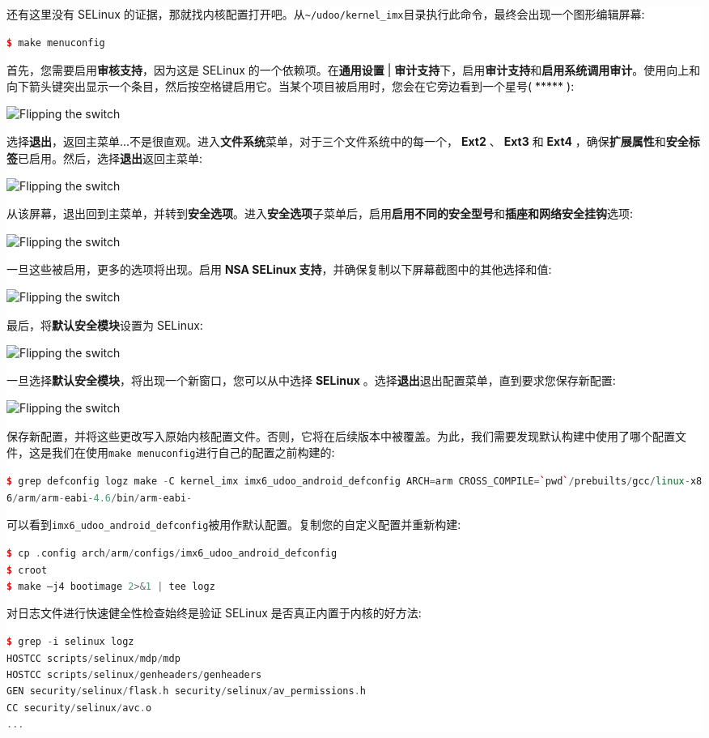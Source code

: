还有这里没有 SELinux 的证据，那就找内核配置打开吧。从`~/udoo/kernel_imx`目录执行此命令，最终会出现一个图形编辑屏幕:

```cpp
$ make menuconfig

```

首先，您需要启用**审核支持**，因为这是 SELinux 的一个依赖项。在**通用设置** | **审计支持**下，启用**审计支持**和**启用系统调用审计**。使用向上和向下箭头键突出显示一个条目，然后按空格键启用它。当某个项目被启用时，您会在它旁边看到一个星号( ***** ):

![Flipping the switch](graphics/0594OS_04_06.jpg)

选择**退出**，返回主菜单...不是很直观。进入**文件系统**菜单，对于三个文件系统中的每一个， **Ext2** 、 **Ext3** 和 **Ext4** ，确保**扩展属性**和**安全标签**已启用。然后，选择**退出**返回主菜单:

![Flipping the switch](graphics/0594OS_04_07.jpg)

从该屏幕，退出回到主菜单，并转到**安全选项**。进入**安全选项**子菜单后，启用**启用不同的安全型号**和**插座和网络安全挂钩**选项:

![Flipping the switch](graphics/0594OS_04_08.jpg)

一旦这些被启用，更多的选项将出现。启用 **NSA SELinux 支持**，并确保复制以下屏幕截图中的其他选择和值:

![Flipping the switch](graphics/0594OS_04_09.jpg)

最后，将**默认安全模块**设置为 SELinux:

![Flipping the switch](graphics/0594OS_04_10.jpg)

一旦选择**默认安全模块**，将出现一个新窗口，您可以从中选择 **SELinux** 。选择**退出**退出配置菜单，直到要求您保存新配置:

![Flipping the switch](graphics/0594OS_04_11.jpg)

保存新配置，并将这些更改写入原始内核配置文件。否则，它将在后续版本中被覆盖。为此，我们需要发现默认构建中使用了哪个配置文件，这是我们在使用`make menuconfig`进行自己的配置之前构建的:

```cpp
$ grep defconfig logz make -C kernel_imx imx6_udoo_android_defconfig ARCH=arm CROSS_COMPILE=`pwd`/prebuilts/gcc/linux-x86/arm/arm-eabi-4.6/bin/arm-eabi-

```

可以看到`imx6_udoo_android_defconfig`被用作默认配置。复制您的自定义配置并重新构建:

```cpp
$ cp .config arch/arm/configs/imx6_udoo_android_defconfig
$ croot
$ make –j4 bootimage 2>&1 | tee logz

```

对日志文件进行快速健全性检查始终是验证 SELinux 是否真正内置于内核的好方法:

```cpp
$ grep -i selinux logz 
HOSTCC scripts/selinux/mdp/mdp
HOSTCC scripts/selinux/genheaders/genheaders
GEN security/selinux/flask.h security/selinux/av_permissions.h
CC security/selinux/avc.o
...

```
